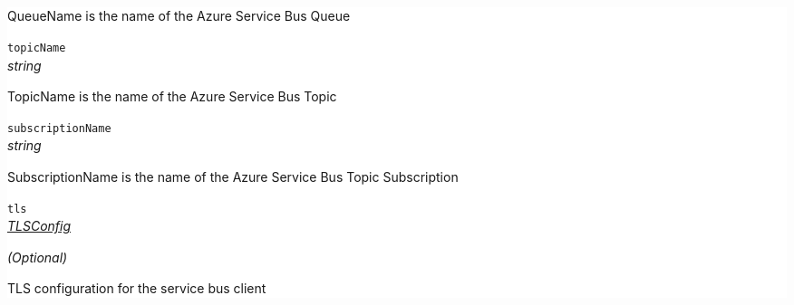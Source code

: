 <td>

<p>

QueueName is the name of the Azure Service Bus Queue
</p>

</td>

</tr>

<tr>

<td>

<code>topicName</code></br> <em> string </em>
</td>

<td>

<p>

TopicName is the name of the Azure Service Bus Topic
</p>

</td>

</tr>

<tr>

<td>

<code>subscriptionName</code></br> <em> string </em>
</td>

<td>

<p>

SubscriptionName is the name of the Azure Service Bus Topic Subscription
</p>

</td>

</tr>

<tr>

<td>

<code>tls</code></br> <em> <a href="#argoproj.io/v1alpha1.TLSConfig">
TLSConfig </a> </em>
</td>

<td>

<em>(Optional)</em>
<p>

TLS configuration for the service bus client
</p>
